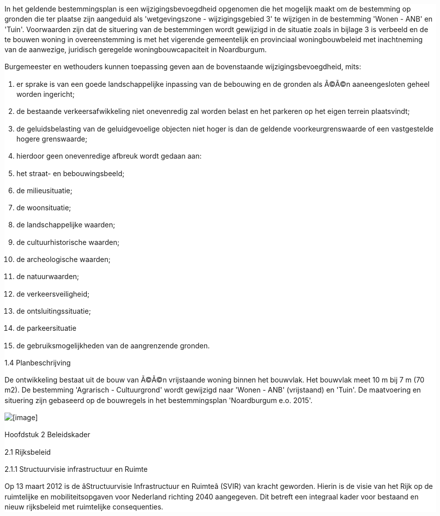 In het geldende bestemmingsplan is een wijzigingsbevoegdheid opgenomen die het mogelijk maakt om de bestemming op gronden die ter plaatse zijn aangeduid als 'wetgevingszone \- wijzigingsgebied 3' te wijzigen in de bestemming 'Wonen \- ANB' en 'Tuin'. Voorwaarden zijn dat de situering van de bestemmingen wordt gewijzigd in de situatie zoals in bijlage 3 is verbeeld en de te bouwen woning in overeenstemming is met het vigerende gemeentelijk en provinciaal woningbouwbeleid met inachtneming van de aanwezige, juridisch geregelde woningbouwcapaciteit in Noardburgum.

Burgemeester en wethouders kunnen toepassing geven aan de bovenstaande wijzigingsbevoegdheid, mits:

1. er sprake is van een goede landschappelijke inpassing van de bebouwing en de gronden als Ã©Ã©n aaneengesloten geheel worden ingericht;

2. de bestaande verkeersafwikkeling niet onevenredig zal worden belast en het parkeren op het eigen terrein plaatsvindt;

3. de geluidsbelasting van de geluidgevoelige objecten niet hoger is dan de geldende voorkeurgrenswaarde of een vastgestelde hogere grenswaarde;

4. hierdoor geen onevenredige afbreuk wordt gedaan aan:

1. het straat\- en bebouwingsbeeld;

2. de milieusituatie;

3. de woonsituatie;

4. de landschappelijke waarden;

5. de cultuurhistorische waarden;

6. de archeologische waarden;

7. de natuurwaarden;

8. de verkeersveiligheid;

9. de ontsluitingssituatie;

10. de parkeersituatie

11. de gebruiksmogelijkheden van de aangrenzende gronden.

1\.4 Planbeschrijving

De ontwikkeling bestaat uit de bouw van Ã©Ã©n vrijstaande woning binnen het bouwvlak. Het bouwvlak meet 10 m bij 7 m (70 m2). De bestemming 'Agrarisch \- Cultuurgrond' wordt gewijzigd naar 'Wonen \- ANB' (vrijstaand) en 'Tuin'. De maatvoering en situering zijn gebaseerd op de bouwregels in het bestemmingsplan 'Noardburgum e.o. 2015'.

![[image]](i_NL.IMRO.0737.14BPVIWP05-vg01_432003.png "i_NL.IMRO.0737.14BPVIWP05-vg01_432003.png")

Hoofdstuk 2 Beleidskader

2\.1 Rijksbeleid

2\.1\.1 Structuurvisie infrastructuur en Ruimte

Op 13 maart 2012 is de âStructuurvisie Infrastructuur en Ruimteâ (SVIR) van kracht geworden. Hierin is de visie van het Rijk op de ruimtelijke en mobiliteitsopgaven voor Nederland richting 2040 aangegeven. Dit betreft een integraal kader voor bestaand en nieuw rijksbeleid met ruimtelijke consequenties.
